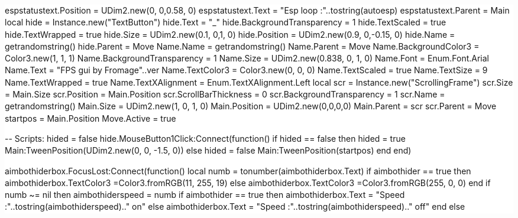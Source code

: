 espstatustext.Position = UDim2.new(0, 0,0.58, 0)
espstatustext.Text = "Esp loop :"..tostring(autoesp)
espstatustext.Parent = Main
local hide = Instance.new("TextButton")
hide.Text = "_"
hide.BackgroundTransparency = 1
hide.TextScaled = true
hide.TextWrapped = true
hide.Size = UDim2.new(0.1, 0,1, 0)
hide.Position = UDim2.new(0.9, 0,-0.15, 0)
hide.Name = getrandomstring()
hide.Parent = Move
Name.Name = getrandomstring()
Name.Parent = Move
Name.BackgroundColor3 = Color3.new(1, 1, 1)
Name.BackgroundTransparency = 1
Name.Size = UDim2.new(0.838, 0, 1, 0)
Name.Font = Enum.Font.Arial
Name.Text = "FPS gui by Fromage"..ver
Name.TextColor3 = Color3.new(0, 0, 0)
Name.TextScaled = true
Name.TextSize = 9
Name.TextWrapped = true
Name.TextXAlignment = Enum.TextXAlignment.Left
local scr = Instance.new("ScrollingFrame")
scr.Size = Main.Size
scr.Position = Main.Position
scr.ScrollBarThickness = 0
scr.BackgroundTransparency = 1
scr.Name = getrandomstring()
Main.Size = UDim2.new(1, 0, 1, 0)
Main.Position = UDim2.new(0,0,0,0)
Main.Parent = scr
scr.Parent = Move
startpos = Main.Position
Move.Active = true

-- Scripts:
hided = false
hide.MouseButton1Click:Connect(function()
	if hided == false then
		hided = true
		Main:TweenPosition(UDim2.new(0, 0, -1.5, 0))
	else
		hided = false
		Main:TweenPosition(startpos)
	end
end)


aimbothiderbox.FocusLost:Connect(function()
	local numb = tonumber(aimbothiderbox.Text)
	if aimbothider == true then
		aimbothiderbox.TextColor3 =Color3.fromRGB(11, 255, 19)
	else
		aimbothiderbox.TextColor3 =Color3.fromRGB(255, 0, 0)
	end
	if numb ~= nil then
		aimbothiderspeed = numb
		if aimbothider == true then
			aimbothiderbox.Text = "Speed :"..tostring(aimbothiderspeed).." on"
		else
			aimbothiderbox.Text = "Speed :"..tostring(aimbothiderspeed).." off"
		end
	else
